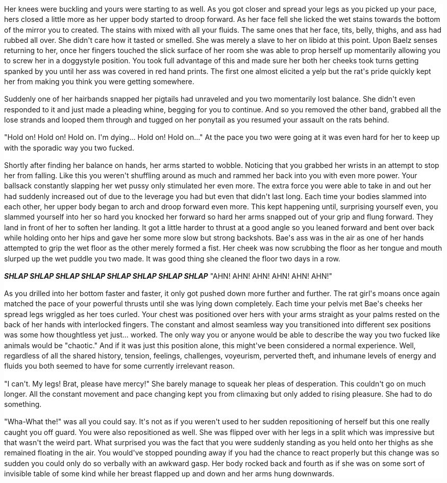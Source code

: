 Her knees were buckling and yours were starting to as well. As you got closer and spread your legs as you picked up your pace, hers closed a little more as her upper body started to droop forward. As her face fell she licked the wet stains towards the bottom of the mirror you to created. The stains with mixed with all your fluids. The same ones that her face, tits, belly, thighs, and ass had rubbed all over. She didn't care how it tasted or smelled. She was merely a slave to her on libido at this point. Upon Baelz senses returning to her, once her fingers touched the slick surface of her room she was able to prop herself up momentarily allowing you to screw her in a doggystyle position. You took full advantage of this and made sure her both her cheeks took turns getting spanked by you until her ass was covered in red hand prints. The first one almost elicited a yelp but the rat's pride quickly kept her from making you think you were getting somewhere.

Suddenly one of her hairbands snapped her pigtails had unraveled and you two momentarily lost balance. She didn't even responded to it and just made a pleading whine, begging for you to continue. And so you removed the other band, grabbed all the lose strands and looped them through and tugged on her ponytail as you resumed your assault on the rats behind.

"Hold on! Hold on! Hold on. I'm dying... Hold on! Hold on..." At the pace you two were going at it was even hard for her to keep up with the sporadic way you two fucked.

Shortly after finding her balance on hands, her arms started to wobble. Noticing that you grabbed her wrists in an attempt to stop her from falling. Like this you weren't shuffling around as much and rammed her back into you with even more power. Your ballsack constantly slapping her wet pussy only stimulated her even more. The extra force you were able to take in and out her had suddenly increased out of due to the leverage you had but even that didn't last long. Each time your bodies slammed into each other, her upper body began to arch and droop forward even more. This kept happening until, surprising yourself even, you slammed yourself into her so hard you knocked her forward so hard her arms snapped out of your grip and flung forward. They land in front of her to soften her landing. It got a little harder to thrust at a good angle so you leaned forward and bent over back while holding onto her hips and gave her some more slow but strong backshots. Bae's ass was in the air as one of her hands attempted to grip the wet floor as the other merely formed a fist. Her cheek was now scrubbing the floor as her tongue and mouth slurped up the wet puddle you two made. It was good thing she cleaned the floor two days in a row.

***SHLAP SHLAP SHLAP SHLAP SHLAP SHLAP SHLAP SHLAP***
"AHN! AHN! AHN! AHN! AHN! AHN!"

As you drilled into her bottom faster and faster, it only got pushed down more further and further. The rat girl's moans once again matched the pace of your powerful thrusts until she was lying down completely. Each time your pelvis met Bae's cheeks her spread legs wriggled as her toes curled. Your chest was positioned over hers with your arms straight as your palms rested on the back of her hands with interlocked fingers. The constant and almost seamless way you transitioned into different sex positions was some how thoughtless yet just... worked. The only way you or anyone would be able to describe the way you two fucked like animals would be "chaotic." And if it was just this position alone, this might've been considered a normal experience. Well, regardless of all the shared history, tension, feelings, challenges, voyeurism, perverted theft, and inhumane levels of energy and fluids you both seemed to have for some currently irrelevant reason.

"I can't. My legs! Brat, please have mercy!" She barely manage to squeak her pleas of desperation. This couldn't go on much longer. All the constant movement and pace changing kept you from climaxing but only added to rising pleasure. She had to do something.

"Wha-What the!" was all you could say. It's not as if you weren't used to her sudden repositioning of herself but this one really caught you off guard. You were also repositioned as well. She was flipped over with her legs in a split which was impressive but that wasn't the weird part. What surprised you was the fact that you were suddenly standing as you held onto her thighs as she remained floating in the air. You would've stopped pounding away if you had the chance to react properly but this change was so sudden you could only do so verbally with an awkward gasp. Her body rocked back and fourth as if she was on some sort of invisible table of some kind while her breast flapped up and down and her arms hung downwards.
